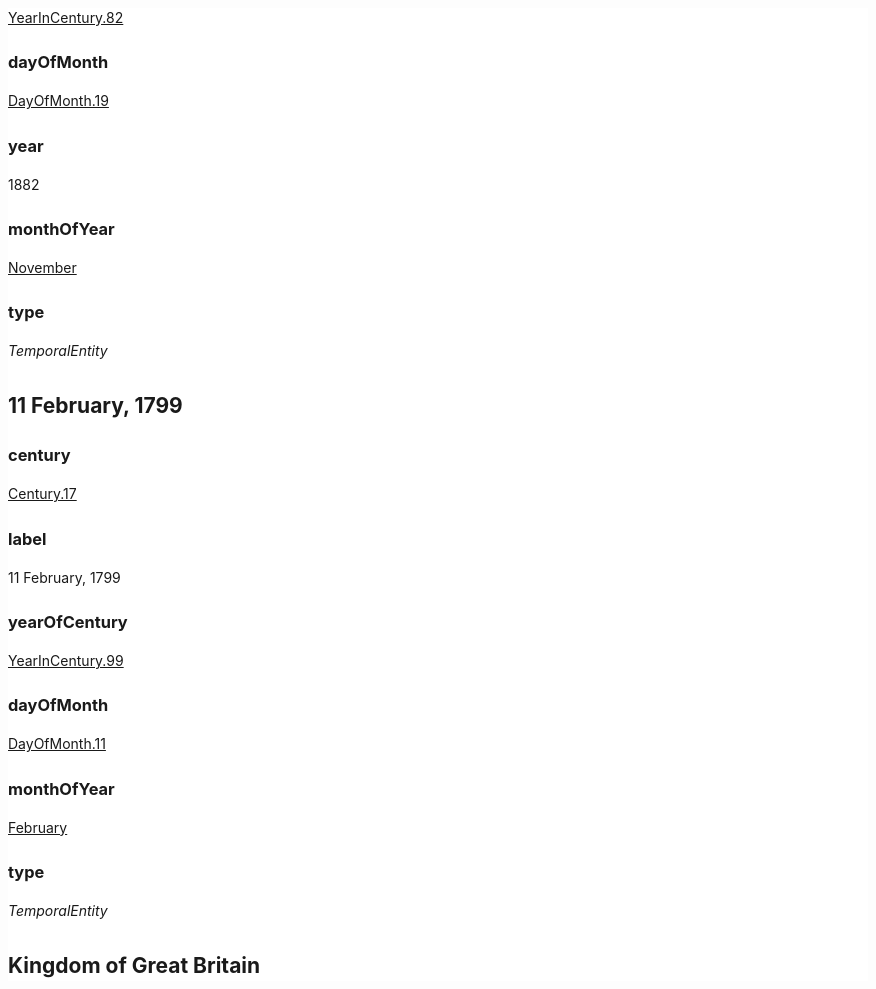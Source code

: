 
[YearInCentury.82](#YearInCentury.82)

### dayOfMonth


[DayOfMonth.19](#DayOfMonth.19)

### year


1882

### monthOfYear


[November](#November)

### type


*TemporalEntity*

## 11 February, 1799

### century


[Century.17](#Century.17)

### label


11 February, 1799

### yearOfCentury


[YearInCentury.99](#YearInCentury.99)

### dayOfMonth


[DayOfMonth.11](#DayOfMonth.11)

### monthOfYear


[February](#February)

### type


*TemporalEntity*

## Kingdom of Great Britain

